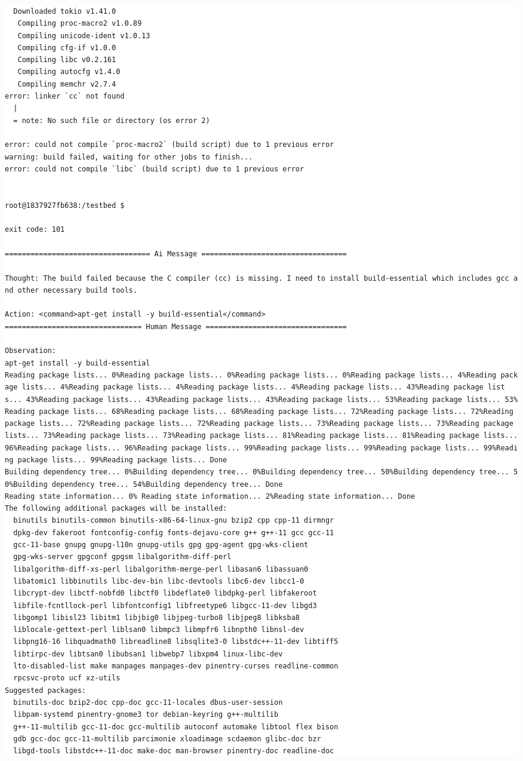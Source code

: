 ```
  Downloaded tokio v1.41.0
   Compiling proc-macro2 v1.0.89
   Compiling unicode-ident v1.0.13
   Compiling cfg-if v1.0.0
   Compiling libc v0.2.161
   Compiling autocfg v1.4.0
   Compiling memchr v2.7.4
error: linker `cc` not found
  |
  = note: No such file or directory (os error 2)

error: could not compile `proc-macro2` (build script) due to 1 previous error
warning: build failed, waiting for other jobs to finish...
error: could not compile `libc` (build script) due to 1 previous error


root@1837927fb638:/testbed $

exit code: 101

================================== Ai Message ==================================

Thought: The build failed because the C compiler (cc) is missing. I need to install build-essential which includes gcc and other necessary build tools.

Action: <command>apt-get install -y build-essential</command>
================================ Human Message =================================

Observation:
apt-get install -y build-essential
Reading package lists... 0%Reading package lists... 0%Reading package lists... 0%Reading package lists... 4%Reading package lists... 4%Reading package lists... 4%Reading package lists... 4%Reading package lists... 43%Reading package lists... 43%Reading package lists... 43%Reading package lists... 43%Reading package lists... 53%Reading package lists... 53%Reading package lists... 68%Reading package lists... 68%Reading package lists... 72%Reading package lists... 72%Reading package lists... 72%Reading package lists... 72%Reading package lists... 73%Reading package lists... 73%Reading package lists... 73%Reading package lists... 73%Reading package lists... 81%Reading package lists... 81%Reading package lists... 96%Reading package lists... 96%Reading package lists... 99%Reading package lists... 99%Reading package lists... 99%Reading package lists... 99%Reading package lists... Done
Building dependency tree... 0%Building dependency tree... 0%Building dependency tree... 50%Building dependency tree... 50%Building dependency tree... 54%Building dependency tree... Done
Reading state information... 0% Reading state information... 2%Reading state information... Done
The following additional packages will be installed:
  binutils binutils-common binutils-x86-64-linux-gnu bzip2 cpp cpp-11 dirmngr
  dpkg-dev fakeroot fontconfig-config fonts-dejavu-core g++ g++-11 gcc gcc-11
  gcc-11-base gnupg gnupg-l10n gnupg-utils gpg gpg-agent gpg-wks-client
  gpg-wks-server gpgconf gpgsm libalgorithm-diff-perl
  libalgorithm-diff-xs-perl libalgorithm-merge-perl libasan6 libassuan0
  libatomic1 libbinutils libc-dev-bin libc-devtools libc6-dev libcc1-0
  libcrypt-dev libctf-nobfd0 libctf0 libdeflate0 libdpkg-perl libfakeroot
  libfile-fcntllock-perl libfontconfig1 libfreetype6 libgcc-11-dev libgd3
  libgomp1 libisl23 libitm1 libjbig0 libjpeg-turbo8 libjpeg8 libksba8
  liblocale-gettext-perl liblsan0 libmpc3 libmpfr6 libnpth0 libnsl-dev
  libpng16-16 libquadmath0 libreadline8 libsqlite3-0 libstdc++-11-dev libtiff5
  libtirpc-dev libtsan0 libubsan1 libwebp7 libxpm4 linux-libc-dev
  lto-disabled-list make manpages manpages-dev pinentry-curses readline-common
  rpcsvc-proto ucf xz-utils
Suggested packages:
  binutils-doc bzip2-doc cpp-doc gcc-11-locales dbus-user-session
  libpam-systemd pinentry-gnome3 tor debian-keyring g++-multilib
  g++-11-multilib gcc-11-doc gcc-multilib autoconf automake libtool flex bison
  gdb gcc-doc gcc-11-multilib parcimonie xloadimage scdaemon glibc-doc bzr
  libgd-tools libstdc++-11-doc make-doc man-browser pinentry-doc readline-doc
```